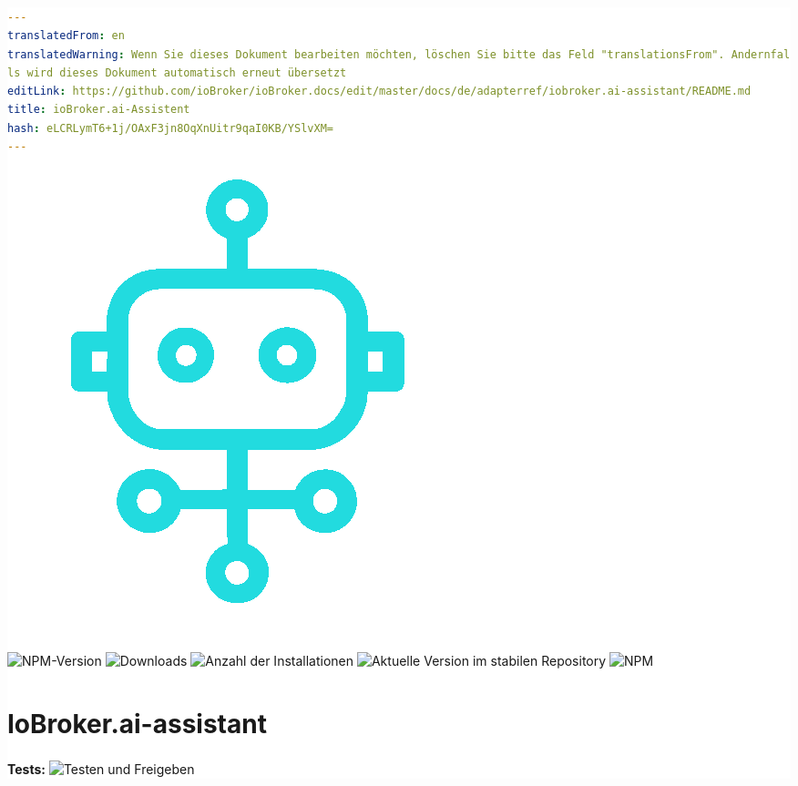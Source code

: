 ```yaml
---
translatedFrom: en
translatedWarning: Wenn Sie dieses Dokument bearbeiten möchten, löschen Sie bitte das Feld "translationsFrom". Andernfalls wird dieses Dokument automatisch erneut übersetzt
editLink: https://github.com/ioBroker/ioBroker.docs/edit/master/docs/de/adapterref/iobroker.ai-assistant/README.md
title: ioBroker.ai-Assistent
hash: eLCRLymT6+1j/OAxF3jn8OqXnUitr9qaI0KB/YSlvXM=
---
```

![Logo](../../../en/adapterref/iobroker.ai-assistant/admin/ai-assistant.png)

![NPM-Version](https://img.shields.io/npm/v/iobroker.ai-assistant.svg)
![Downloads](https://img.shields.io/npm/dm/iobroker.ai-assistant.svg)
![Anzahl der Installationen](https://iobroker.live/badges/ai-assistant-installed.svg)
![Aktuelle Version im stabilen Repository](https://iobroker.live/badges/ai-assistant-stable.svg)
![NPM](https://nodei.co/npm/iobroker.ai-assistant.png?downloads=true)

# IoBroker.ai-assistant
**Tests:** ![Testen und Freigeben](https://github.com/ToGe3688/ioBroker.ai-assistant/workflows/Test%20and%20Release/badge.svg)
